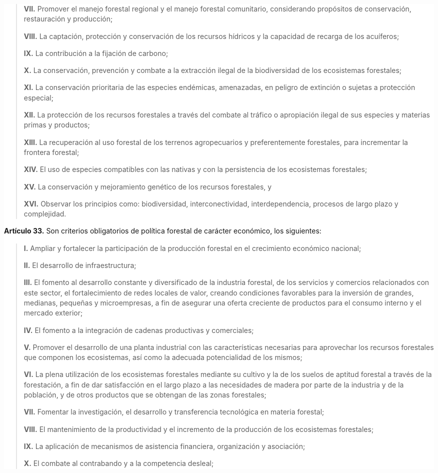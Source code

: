 >
> **VII.** Promover el manejo forestal regional y el manejo forestal comunitario, considerando propósitos de conservación, restauración y producción;
>
> **VIII.** La captación, protección y conservación de los recursos hídricos y la capacidad de recarga de los acuíferos;
>
> **IX.** La contribución a la fijación de carbono;
>
> **X.** La conservación, prevención y combate a la extracción ilegal de la biodiversidad de los ecosistemas forestales;
>
> **XI.** La conservación prioritaria de las especies endémicas, amenazadas, en peligro de extinción o sujetas a protección especial;
>
> **XII.** La protección de los recursos forestales a través del combate al tráfico o apropiación ilegal de sus especies y materias primas y productos;
>
> **XIII.** La recuperación al uso forestal de los terrenos agropecuarios y preferentemente forestales, para incrementar la frontera forestal;
>
> **XIV.** El uso de especies compatibles con las nativas y con la persistencia de los ecosistemas forestales;
>
> **XV.** La conservación y mejoramiento genético de los recursos forestales, y
>
> **XVI.** Observar los principios como: biodiversidad, interconectividad, interdependencia, procesos de largo plazo y complejidad.

**Artículo 33.** Son criterios obligatorios de política forestal de carácter económico, los siguientes:

> **I.** Ampliar y fortalecer la participación de la producción forestal en el crecimiento económico nacional;
>
> **II.** El desarrollo de infraestructura;
>
> **III.** El fomento al desarrollo constante y diversificado de la industria forestal, de los servicios y comercios relacionados con este sector, el fortalecimiento de redes locales de valor, creando condiciones favorables para la inversión de grandes, medianas, pequeñas y microempresas, a fin de asegurar una oferta creciente de productos para el consumo interno y el mercado exterior;
>
> **IV.** El fomento a la integración de cadenas productivas y comerciales;
>
> **V.** Promover el desarrollo de una planta industrial con las características necesarias para aprovechar los recursos forestales que componen los ecosistemas, así como la adecuada potencialidad de los mismos;
>
> **VI.** La plena utilización de los ecosistemas forestales mediante su cultivo y la de los suelos de aptitud forestal a través de la forestación, a fin de dar satisfacción en el largo plazo a las necesidades de madera por parte de la industria y de la población, y de otros productos que se obtengan de las zonas forestales;
>
> **VII.** Fomentar la investigación, el desarrollo y transferencia tecnológica en materia forestal;
>
> **VIII.** El mantenimiento de la productividad y el incremento de la producción de los ecosistemas forestales;
>
> **IX.** La aplicación de mecanismos de asistencia financiera, organización y asociación;
>
> **X.** El combate al contrabando y a la competencia desleal;
>